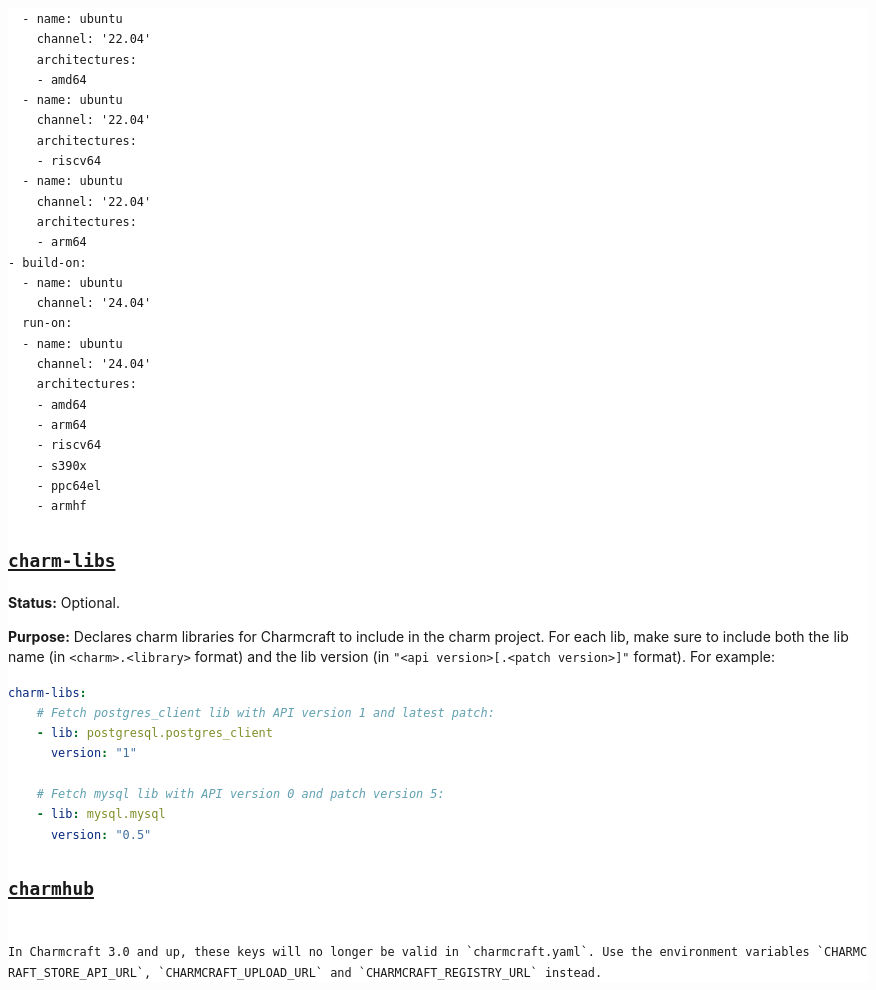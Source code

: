 ```text
  - name: ubuntu
    channel: '22.04'
    architectures:
    - amd64
  - name: ubuntu
    channel: '22.04'
    architectures:
    - riscv64
  - name: ubuntu
    channel: '22.04'
    architectures:
    - arm64
- build-on:
  - name: ubuntu
    channel: '24.04'
  run-on:
  - name: ubuntu
    channel: '24.04'
    architectures:
    - amd64
    - arm64
    - riscv64
    - s390x
    - ppc64el
    - armhf
```


<a href="#heading--charm-libs"><h2 id="heading--charm-libs">`charm-libs`</h2></a>

**Status:** Optional.

**Purpose:** Declares charm libraries for Charmcraft to include in the charm project. For each lib, make sure to  include both the lib name (in `<charm>.<library>` format) and the lib version (in `"<api version>[.<patch version>]"` format). For example:

```yaml
charm-libs:
    # Fetch postgres_client lib with API version 1 and latest patch:
    - lib: postgresql.postgres_client
      version: "1"

    # Fetch mysql lib with API version 0 and patch version 5:
    - lib: mysql.mysql
      version: "0.5"
```

<a href="#heading--charmhub"><h2 id="heading--charmhub">`charmhub`</h2></a>


```{note}

In Charmcraft 3.0 and up, these keys will no longer be valid in `charmcraft.yaml`. Use the environment variables `CHARMCRAFT_STORE_API_URL`, `CHARMCRAFT_UPLOAD_URL` and `CHARMCRAFT_REGISTRY_URL` instead.

```
